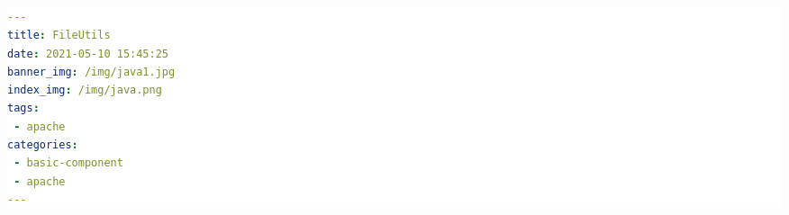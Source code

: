 ```yaml
---
title: FileUtils
date: 2021-05-10 15:45:25
banner_img: /img/java1.jpg
index_img: /img/java.png
tags: 
 - apache
categories:
 - basic-component
 - apache
---
```



